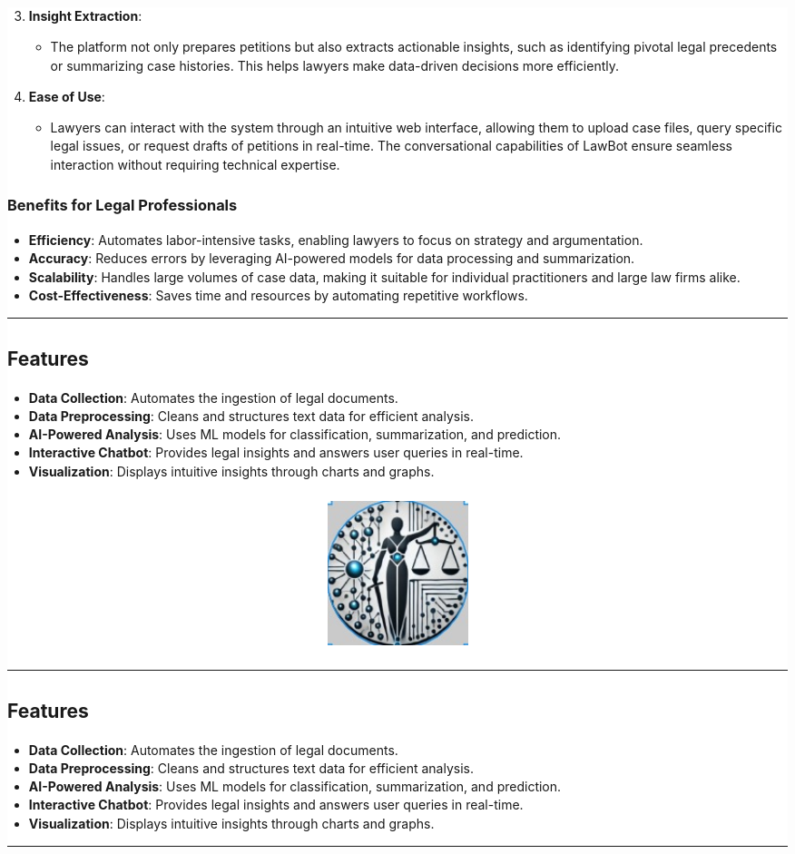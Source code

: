 3. **Insight Extraction**:
   - The platform not only prepares petitions but also extracts actionable insights, such as identifying pivotal legal precedents or summarizing case histories. This helps lawyers make data-driven decisions more efficiently.

4. **Ease of Use**:
   - Lawyers can interact with the system through an intuitive web interface, allowing them to upload case files, query specific legal issues, or request drafts of petitions in real-time. The conversational capabilities of LawBot ensure seamless interaction without requiring technical expertise.

### Benefits for Legal Professionals
- **Efficiency**: Automates labor-intensive tasks, enabling lawyers to focus on strategy and argumentation.
- **Accuracy**: Reduces errors by leveraging AI-powered models for data processing and summarization.
- **Scalability**: Handles large volumes of case data, making it suitable for individual practitioners and large law firms alike.
- **Cost-Effectiveness**: Saves time and resources by automating repetitive workflows.

---

## Features
- **Data Collection**: Automates the ingestion of legal documents.
- **Data Preprocessing**: Cleans and structures text data for efficient analysis.
- **AI-Powered Analysis**: Uses ML models for classification, summarization, and prediction.
- **Interactive Chatbot**: Provides legal insights and answers user queries in real-time.
- **Visualization**: Displays intuitive insights through charts and graphs.



<p align="center">
  <img src="image_2.jpg" alt="LAWGORYTHM Logo" width="155" height="175">
</p>

---

## Features
- **Data Collection**: Automates the ingestion of legal documents.
- **Data Preprocessing**: Cleans and structures text data for efficient analysis.
- **AI-Powered Analysis**: Uses ML models for classification, summarization, and prediction.
- **Interactive Chatbot**: Provides legal insights and answers user queries in real-time.
- **Visualization**: Displays intuitive insights through charts and graphs.

---

